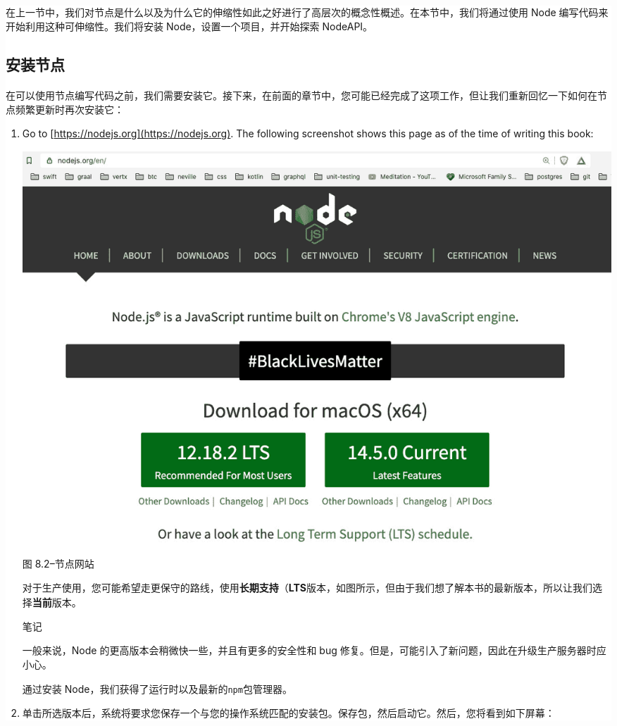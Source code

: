 在上一节中，我们对节点是什么以及为什么它的伸缩性如此之好进行了高层次的概念性概述。在本节中，我们将通过使用 Node 编写代码来开始利用这种可伸缩性。我们将安装 Node，设置一个项目，并开始探索 NodeAPI。

## 安装节点

在可以使用节点编写代码之前，我们需要安装它。接下来，在前面的章节中，您可能已经完成了这项工作，但让我们重新回忆一下如何在节点频繁更新时再次安装它：

1.  Go to [https://nodejs.org](https://nodejs.org). The following screenshot shows this page as of the time of writing this book:

    ![Figure 8.2 – Node website ](img/Figure_8.02_B15508.jpg)

    图 8.2–节点网站

    对于生产使用，您可能希望走更保守的路线，使用**长期支持**（**LTS**版本，如图所示，但由于我们想了解本书的最新版本，所以让我们选择**当前**版本。

    笔记

    一般来说，Node 的更高版本会稍微快一些，并且有更多的安全性和 bug 修复。但是，可能引入了新问题，因此在升级生产服务器时应小心。

    通过安装 Node，我们获得了运行时以及最新的`npm`包管理器。

2.  单击所选版本后，系统将要求您保存一个与您的操作系统匹配的安装包。保存包，然后启动它。然后，您将看到如下屏幕：
